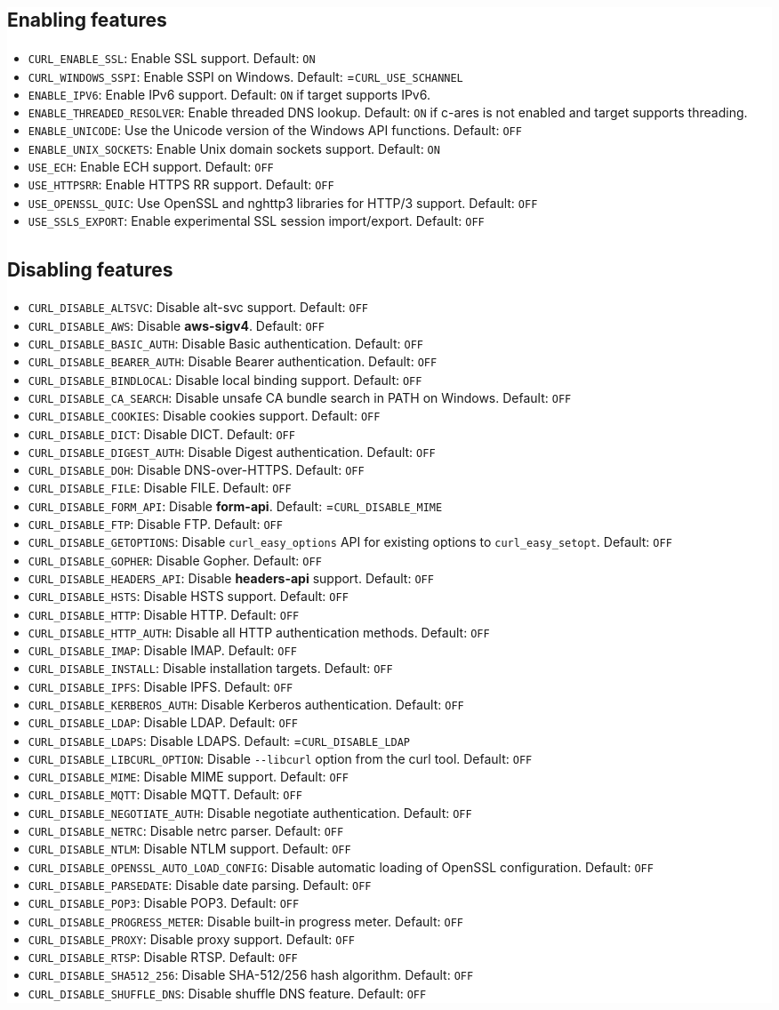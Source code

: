 ## Enabling features

- `CURL_ENABLE_SSL`:                        Enable SSL support. Default: `ON`
- `CURL_WINDOWS_SSPI`:                      Enable SSPI on Windows. Default: =`CURL_USE_SCHANNEL`
- `ENABLE_IPV6`:                            Enable IPv6 support. Default: `ON` if target supports IPv6.
- `ENABLE_THREADED_RESOLVER`:               Enable threaded DNS lookup. Default: `ON` if c-ares is not enabled and target supports threading.
- `ENABLE_UNICODE`:                         Use the Unicode version of the Windows API functions. Default: `OFF`
- `ENABLE_UNIX_SOCKETS`:                    Enable Unix domain sockets support. Default: `ON`
- `USE_ECH`:                                Enable ECH support. Default: `OFF`
- `USE_HTTPSRR`:                            Enable HTTPS RR support. Default: `OFF`
- `USE_OPENSSL_QUIC`:                       Use OpenSSL and nghttp3 libraries for HTTP/3 support. Default: `OFF`
- `USE_SSLS_EXPORT`:                        Enable experimental SSL session import/export. Default: `OFF`

## Disabling features

- `CURL_DISABLE_ALTSVC`:                    Disable alt-svc support. Default: `OFF`
- `CURL_DISABLE_AWS`:                       Disable **aws-sigv4**. Default: `OFF`
- `CURL_DISABLE_BASIC_AUTH`:                Disable Basic authentication. Default: `OFF`
- `CURL_DISABLE_BEARER_AUTH`:               Disable Bearer authentication. Default: `OFF`
- `CURL_DISABLE_BINDLOCAL`:                 Disable local binding support. Default: `OFF`
- `CURL_DISABLE_CA_SEARCH`:                 Disable unsafe CA bundle search in PATH on Windows. Default: `OFF`
- `CURL_DISABLE_COOKIES`:                   Disable cookies support. Default: `OFF`
- `CURL_DISABLE_DICT`:                      Disable DICT. Default: `OFF`
- `CURL_DISABLE_DIGEST_AUTH`:               Disable Digest authentication. Default: `OFF`
- `CURL_DISABLE_DOH`:                       Disable DNS-over-HTTPS. Default: `OFF`
- `CURL_DISABLE_FILE`:                      Disable FILE. Default: `OFF`
- `CURL_DISABLE_FORM_API`:                  Disable **form-api**. Default: =`CURL_DISABLE_MIME`
- `CURL_DISABLE_FTP`:                       Disable FTP. Default: `OFF`
- `CURL_DISABLE_GETOPTIONS`:                Disable `curl_easy_options` API for existing options to `curl_easy_setopt`. Default: `OFF`
- `CURL_DISABLE_GOPHER`:                    Disable Gopher. Default: `OFF`
- `CURL_DISABLE_HEADERS_API`:               Disable **headers-api** support. Default: `OFF`
- `CURL_DISABLE_HSTS`:                      Disable HSTS support. Default: `OFF`
- `CURL_DISABLE_HTTP`:                      Disable HTTP. Default: `OFF`
- `CURL_DISABLE_HTTP_AUTH`:                 Disable all HTTP authentication methods. Default: `OFF`
- `CURL_DISABLE_IMAP`:                      Disable IMAP. Default: `OFF`
- `CURL_DISABLE_INSTALL`:                   Disable installation targets. Default: `OFF`
- `CURL_DISABLE_IPFS`:                      Disable IPFS. Default: `OFF`
- `CURL_DISABLE_KERBEROS_AUTH`:             Disable Kerberos authentication. Default: `OFF`
- `CURL_DISABLE_LDAP`:                      Disable LDAP. Default: `OFF`
- `CURL_DISABLE_LDAPS`:                     Disable LDAPS. Default: =`CURL_DISABLE_LDAP`
- `CURL_DISABLE_LIBCURL_OPTION`:            Disable `--libcurl` option from the curl tool. Default: `OFF`
- `CURL_DISABLE_MIME`:                      Disable MIME support. Default: `OFF`
- `CURL_DISABLE_MQTT`:                      Disable MQTT. Default: `OFF`
- `CURL_DISABLE_NEGOTIATE_AUTH`:            Disable negotiate authentication. Default: `OFF`
- `CURL_DISABLE_NETRC`:                     Disable netrc parser. Default: `OFF`
- `CURL_DISABLE_NTLM`:                      Disable NTLM support. Default: `OFF`
- `CURL_DISABLE_OPENSSL_AUTO_LOAD_CONFIG`:  Disable automatic loading of OpenSSL configuration. Default: `OFF`
- `CURL_DISABLE_PARSEDATE`:                 Disable date parsing. Default: `OFF`
- `CURL_DISABLE_POP3`:                      Disable POP3. Default: `OFF`
- `CURL_DISABLE_PROGRESS_METER`:            Disable built-in progress meter. Default: `OFF`
- `CURL_DISABLE_PROXY`:                     Disable proxy support. Default: `OFF`
- `CURL_DISABLE_RTSP`:                      Disable RTSP. Default: `OFF`
- `CURL_DISABLE_SHA512_256`:                Disable SHA-512/256 hash algorithm. Default: `OFF`
- `CURL_DISABLE_SHUFFLE_DNS`:               Disable shuffle DNS feature. Default: `OFF`